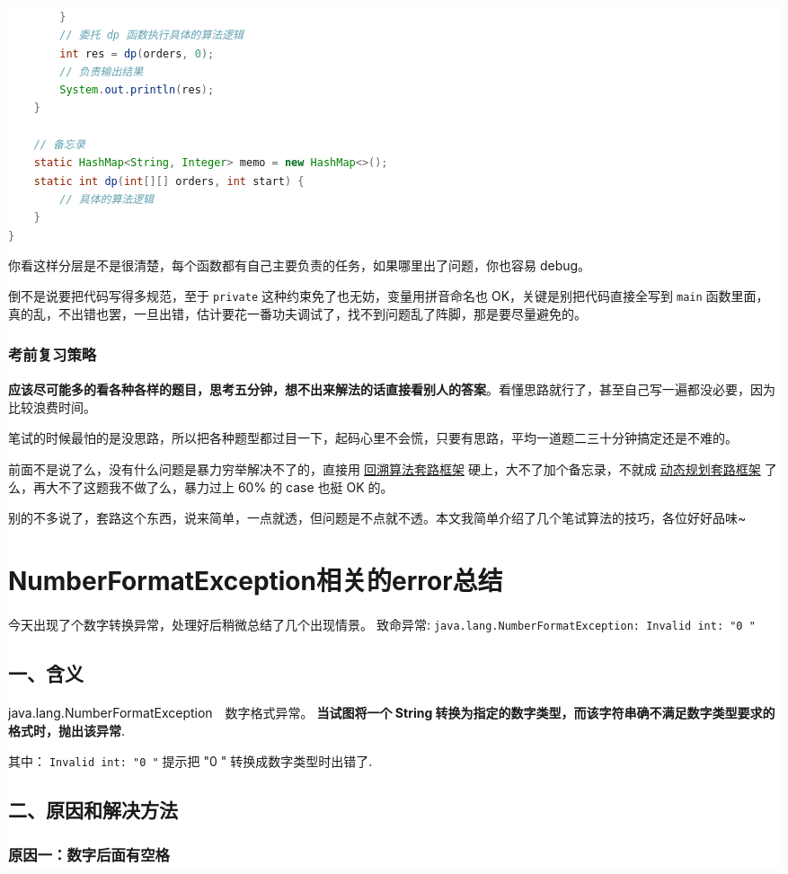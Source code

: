 ```java
        }
        // 委托 dp 函数执行具体的算法逻辑
        int res = dp(orders, 0);
        // 负责输出结果
        System.out.println(res);
    }

    // 备忘录
    static HashMap<String, Integer> memo = new HashMap<>();
    static int dp(int[][] orders, int start) {
        // 具体的算法逻辑
    }
}
```

你看这样分层是不是很清楚，每个函数都有自己主要负责的任务，如果哪里出了问题，你也容易 debug。

倒不是说要把代码写得多规范，至于 `private` 这种约束免了也无妨，变量用拼音命名也 OK，关键是别把代码直接全写到 `main` 函数里面，真的乱，不出错也罢，一旦出错，估计要花一番功夫调试了，找不到问题乱了阵脚，那是要尽量避免的。

### 考前复习策略

**应该尽可能多的看各种各样的题目，思考五分钟，想不出来解法的话直接看别人的答案**。看懂思路就行了，甚至自己写一遍都没必要，因为比较浪费时间。

笔试的时候最怕的是没思路，所以把各种题型都过目一下，起码心里不会慌，只要有思路，平均一道题二三十分钟搞定还是不难的。

前面不是说了么，没有什么问题是暴力穷举解决不了的，直接用 [回溯算法套路框架](http://mp.weixin.qq.com/s?__biz=MzAxODQxMDM0Mw==&mid=2247484709&idx=1&sn=1c24a5c41a5a255000532e83f38f2ce4&chksm=9bd7fb2daca0723be888b30345e2c5e64649fc31a00b05c27a0843f349e2dd9363338d0dac61&scene=21#wechat_redirect) 硬上，大不了加个备忘录，不就成 [动态规划套路框架](http://mp.weixin.qq.com/s?__biz=MzAxODQxMDM0Mw==&mid=2247484731&idx=1&sn=f1db6dee2c8e70c42240aead9fd224e6&chksm=9bd7fb33aca07225bee0b23a911c30295e0b90f393af75eca377caa4598ffb203549e1768336&scene=21#wechat_redirect) 了么，再大不了这题我不做了么，暴力过上 60% 的 case 也挺 OK 的。

别的不多说了，套路这个东西，说来简单，一点就透，但问题是不点就不透。本文我简单介绍了几个笔试算法的技巧，各位好好品味~





# NumberFormatException相关的error总结

今天出现了个数字转换异常，处理好后稍微总结了几个出现情景。
致命异常: `java.lang.NumberFormatException: Invalid int: "0 "`

## 一、含义

java.lang.NumberFormatException　数字格式异常。
**当试图将一个 String 转换为指定的数字类型，而该字符串确不满足数字类型要求的格式时，抛出该异常**.

其中： `Invalid int: "0 "` 提示把 "0 " 转换成数字类型时出错了.

## 二、原因和解决方法

### 原因一：数字后面有空格
